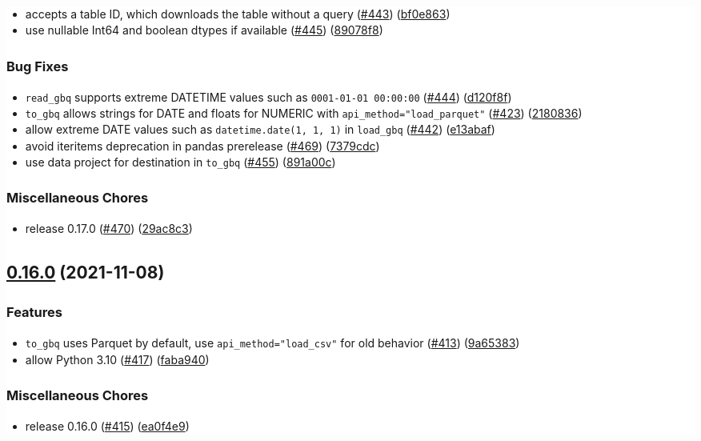 * accepts a table ID, which downloads the table without a query ([#443](https://github.com/googleapis/python-bigquery-pandas/issues/443)) ([bf0e863](https://github.com/googleapis/python-bigquery-pandas/commit/bf0e863ff6506eca267b14e59e47417bd60e947f))
* use nullable Int64 and boolean dtypes if available ([#445](https://github.com/googleapis/python-bigquery-pandas/issues/445)) ([89078f8](https://github.com/googleapis/python-bigquery-pandas/commit/89078f89478469aa60a0a8b8e1e0c4a59aa059e0))


### Bug Fixes

* `read_gbq` supports extreme DATETIME values such as `0001-01-01 00:00:00` ([#444](https://github.com/googleapis/python-bigquery-pandas/issues/444)) ([d120f8f](https://github.com/googleapis/python-bigquery-pandas/commit/d120f8fbdf4541a39ce8d87067523d48f21554bf))
* `to_gbq` allows strings for DATE and floats for NUMERIC with `api_method="load_parquet"` ([#423](https://github.com/googleapis/python-bigquery-pandas/issues/423)) ([2180836](https://github.com/googleapis/python-bigquery-pandas/commit/21808367d02b5b7fcf35b3c7520224c819879aec))
* allow extreme DATE values such as `datetime.date(1, 1, 1)` in `load_gbq` ([#442](https://github.com/googleapis/python-bigquery-pandas/issues/442)) ([e13abaf](https://github.com/googleapis/python-bigquery-pandas/commit/e13abaf015cd1ea9da3ad5063680bf89e18f0fac))
* avoid iteritems deprecation in pandas prerelease ([#469](https://github.com/googleapis/python-bigquery-pandas/issues/469)) ([7379cdc](https://github.com/googleapis/python-bigquery-pandas/commit/7379cdcd7eedcbc751a4002bdf90c12e810e6bcd))
* use data project for destination in `to_gbq` ([#455](https://github.com/googleapis/python-bigquery-pandas/issues/455)) ([891a00c](https://github.com/googleapis/python-bigquery-pandas/commit/891a00c8f202aa476ffb22b2fb92c01ffa84889a))


### Miscellaneous Chores

* release 0.17.0 ([#470](https://github.com/googleapis/python-bigquery-pandas/issues/470)) ([29ac8c3](https://github.com/googleapis/python-bigquery-pandas/commit/29ac8c33127457e86d9864a6979d532cd1d3ae5c))

## [0.16.0](https://www.github.com/googleapis/python-bigquery-pandas/compare/v0.16.0...v0.16.0) (2021-11-08)


### Features

* `to_gbq` uses Parquet by default, use `api_method="load_csv"` for old behavior ([#413](https://www.github.com/googleapis/python-bigquery-pandas/issues/413)) ([9a65383](https://www.github.com/googleapis/python-bigquery-pandas/commit/9a65383916697ff02358aba58df555c85b16350c))
* allow Python 3.10 ([#417](https://www.github.com/googleapis/python-bigquery-pandas/issues/417)) ([faba940](https://www.github.com/googleapis/python-bigquery-pandas/commit/faba940bc19d5c260b9dce3f973a9b729a179d20))


### Miscellaneous Chores

* release 0.16.0 ([#415](https://www.github.com/googleapis/python-bigquery-pandas/issues/415)) ([ea0f4e9](https://www.github.com/googleapis/python-bigquery-pandas/commit/ea0f4e97f3518895e824b1b7328d578081588d84))
